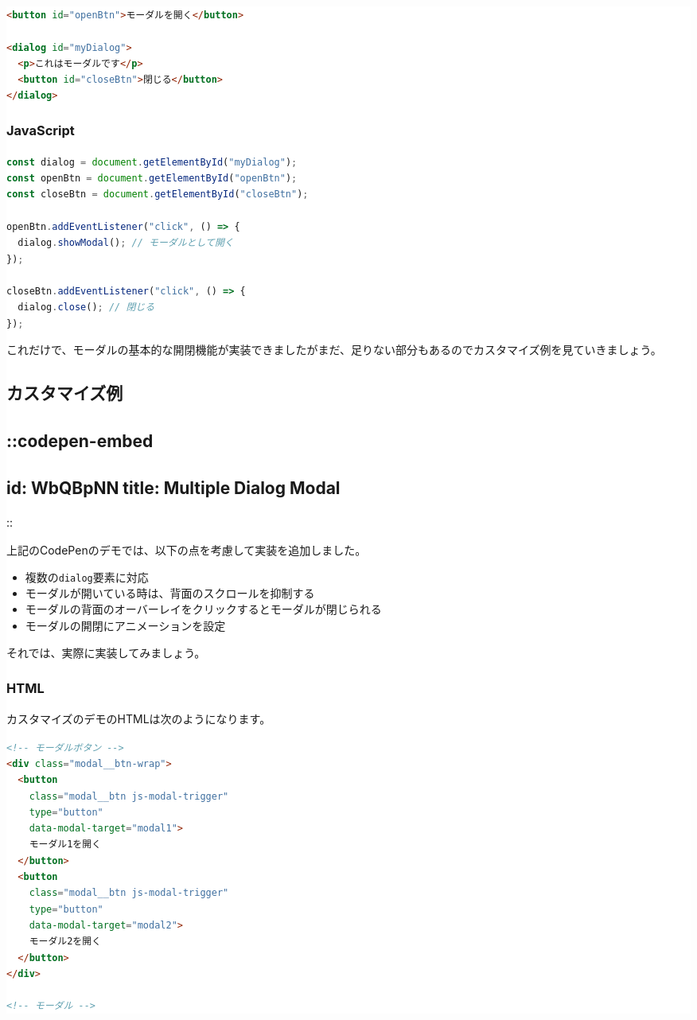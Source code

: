 ```html [HTML]
<button id="openBtn">モーダルを開く</button>

<dialog id="myDialog">
  <p>これはモーダルです</p>
  <button id="closeBtn">閉じる</button>
</dialog>
```

### JavaScript

```js [JavaScript]
const dialog = document.getElementById("myDialog");
const openBtn = document.getElementById("openBtn");
const closeBtn = document.getElementById("closeBtn");

openBtn.addEventListener("click", () => {
  dialog.showModal(); // モーダルとして開く
});

closeBtn.addEventListener("click", () => {
  dialog.close(); // 閉じる
});
```

これだけで、モーダルの基本的な開閉機能が実装できましたがまだ、足りない部分もあるのでカスタマイズ例を見ていきましょう。

## カスタマイズ例

::codepen-embed
---
id: WbQBpNN
title: Multiple Dialog Modal
---
::

上記のCodePenのデモでは、以下の点を考慮して実装を追加しました。

- 複数の`dialog`要素に対応
- モーダルが開いている時は、背面のスクロールを抑制する
- モーダルの背面のオーバーレイをクリックするとモーダルが閉じられる
- モーダルの開閉にアニメーションを設定

それでは、実際に実装してみましょう。

### HTML

カスタマイズのデモのHTMLは次のようになります。

```html [HTML]
<!-- モーダルボタン -->
<div class="modal__btn-wrap">
  <button 
    class="modal__btn js-modal-trigger" 
    type="button" 
    data-modal-target="modal1">
    モーダル1を開く
  </button>
  <button 
    class="modal__btn js-modal-trigger" 
    type="button" 
    data-modal-target="modal2">
    モーダル2を開く
  </button>
</div>

<!-- モーダル -->
```
